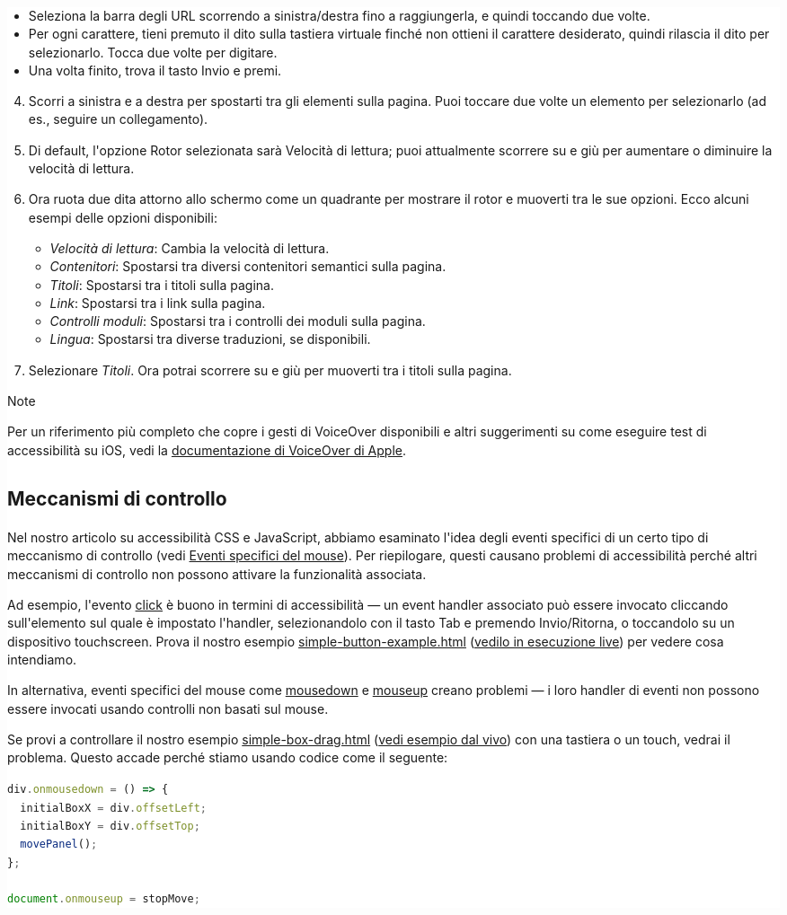    - Seleziona la barra degli URL scorrendo a sinistra/destra fino a raggiungerla, e quindi toccando due volte.
   - Per ogni carattere, tieni premuto il dito sulla tastiera virtuale finché non ottieni il carattere desiderato, quindi rilascia il dito per selezionarlo. Tocca due volte per digitare.
   - Una volta finito, trova il tasto Invio e premi.

4. Scorri a sinistra e a destra per spostarti tra gli elementi sulla pagina. Puoi toccare due volte un elemento per selezionarlo (ad es., seguire un collegamento).
5. Di default, l'opzione Rotor selezionata sarà Velocità di lettura; puoi attualmente scorrere su e giù per aumentare o diminuire la velocità di lettura.
6. Ora ruota due dita attorno allo schermo come un quadrante per mostrare il rotor e muoverti tra le sue opzioni. Ecco alcuni esempi delle opzioni disponibili:

   - _Velocità di lettura_: Cambia la velocità di lettura.
   - _Contenitori_: Spostarsi tra diversi contenitori semantici sulla pagina.
   - _Titoli_: Spostarsi tra i titoli sulla pagina.
   - _Link_: Spostarsi tra i link sulla pagina.
   - _Controlli moduli_: Spostarsi tra i controlli dei moduli sulla pagina.
   - _Lingua_: Spostarsi tra diverse traduzioni, se disponibili.

7. Selezionare _Titoli_. Ora potrai scorrere su e giù per muoverti tra i titoli sulla pagina.

> [!NOTE]
> Per un riferimento più completo che copre i gesti di VoiceOver disponibili e altri suggerimenti su come eseguire test di accessibilità su iOS, vedi la [documentazione di VoiceOver di Apple](https://developer.apple.com/documentation/accessibility/voiceover/).

## Meccanismi di controllo

Nel nostro articolo su accessibilità CSS e JavaScript, abbiamo esaminato l'idea degli eventi specifici di un certo tipo di meccanismo di controllo (vedi [Eventi specifici del mouse](/it/docs/Learn_web_development/Core/Accessibility/CSS_and_JavaScript#mouse-specific_events)). Per riepilogare, questi causano problemi di accessibilità perché altri meccanismi di controllo non possono attivare la funzionalità associata.

Ad esempio, l'evento [click](/it/docs/Web/API/Element/click_event) è buono in termini di accessibilità — un event handler associato può essere invocato cliccando sull'elemento sul quale è impostato l'handler, selezionandolo con il tasto Tab e premendo Invio/Ritorna, o toccandolo su un dispositivo touchscreen. Prova il nostro esempio [simple-button-example.html](https://github.com/mdn/learning-area/blob/main/accessibility/mobile/simple-button-example.html) ([vedilo in esecuzione live](https://mdn.github.io/learning-area/accessibility/mobile/simple-button-example.html)) per vedere cosa intendiamo.

In alternativa, eventi specifici del mouse come [mousedown](/it/docs/Web/API/Element/mousedown_event) e [mouseup](/it/docs/Web/API/Element/mouseup_event) creano problemi — i loro handler di eventi non possono essere invocati usando controlli non basati sul mouse.

Se provi a controllare il nostro esempio [simple-box-drag.html](https://github.com/mdn/learning-area/blob/main/accessibility/mobile/simple-box-drag.html) ([vedi esempio dal vivo](https://mdn.github.io/learning-area/accessibility/mobile/simple-box-drag.html)) con una tastiera o un touch, vedrai il problema. Questo accade perché stiamo usando codice come il seguente:

```js
div.onmousedown = () => {
  initialBoxX = div.offsetLeft;
  initialBoxY = div.offsetTop;
  movePanel();
};

document.onmouseup = stopMove;
```
